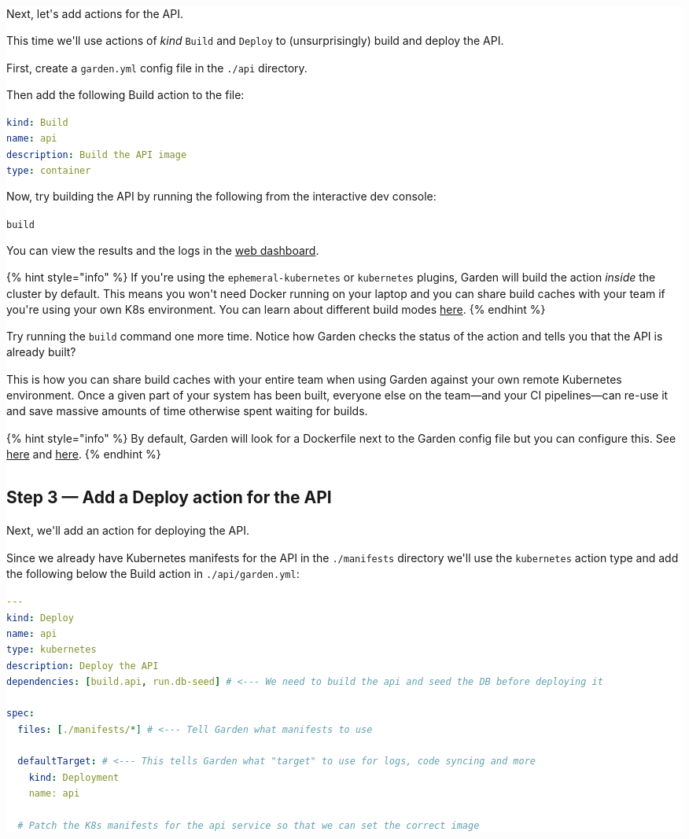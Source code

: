 Next, let's add actions for the API.

This time we'll use actions of _kind_ `Build` and `Deploy` to (unsurprisingly) build and deploy the API.

First, create a `garden.yml` config file in the `./api` directory.

Then add the following Build action to the file:

```yaml
kind: Build
name: api
description: Build the API image
type: container
```


Now, try building the API by running the following from the interactive dev console:

```console.
build
```

You can view the results and the logs in the [web dashboard](https://app.garden.io).

{% hint style="info" %}
If you're using the `ephemeral-kubernetes` or `kubernetes` plugins, Garden will build the action _inside_ the cluster by default. This means you won't need Docker running on your laptop and you can share build caches with your team if you're using your own K8s environment. You can learn about different build modes [here](../../k8s-plugins/guides/in-cluster-building.md#build-modes).
{% endhint %}


Try running the `build` command one more time. Notice how Garden checks the status of the action and tells you that the API is already built?

This is how you can share build caches with your entire team when using Garden against your own remote Kubernetes environment. Once a given part of your system has been built, everyone else on the team—and your CI pipelines—can re-use it and save massive amounts of time otherwise spent waiting for builds.

{% hint style="info" %}
By default, Garden will look for a Dockerfile next to the Garden config file but you can configure this. See [here](../../reference/action-types/Build/container.md#spec-dockerfile) and [here](../../misc/faq.md#can-i-use-a-dockerfile-that-lives-outside-the-action-directory).
{% endhint %}

## Step 3 — Add a Deploy action for the API

Next, we'll add an action for deploying the API.

Since we already have Kubernetes manifests for the API in the `./manifests` directory we'll use the `kubernetes` action type and add the following below the Build action in `./api/garden.yml`:

```yaml
---
kind: Deploy
name: api
type: kubernetes
description: Deploy the API
dependencies: [build.api, run.db-seed] # <--- We need to build the api and seed the DB before deploying it

spec:
  files: [./manifests/*] # <--- Tell Garden what manifests to use

  defaultTarget: # <--- This tells Garden what "target" to use for logs, code syncing and more
    kind: Deployment
    name: api

  # Patch the K8s manifests for the api service so that we can set the correct image
```